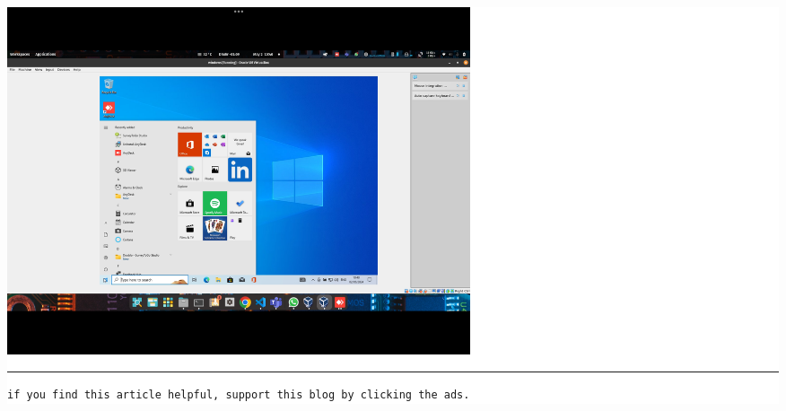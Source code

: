 <img src="https://raw.githubusercontent.com/ikanx101/ikanx101.github.io/master/_posts/lainnya/virtual%20windows/pic7.png" style="width:60.0%" data-fig-align="center" />

------------------------------------------------------------------------

`if you find this article helpful, support this blog by clicking the ads.`
